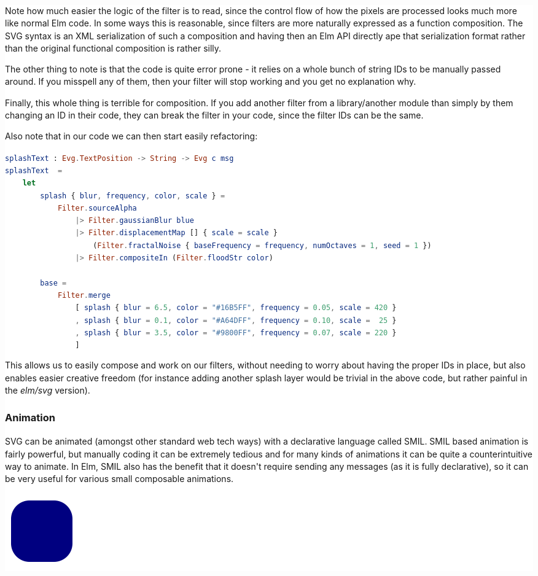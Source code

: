 Note how much easier the logic of the filter is to read, since the control flow of how the pixels are processed looks much more like normal Elm code.
In some ways this is reasonable, since filters are more naturally expressed as a function composition. The SVG syntax is an XML serialization of such a composition and having then an Elm API directly ape that serialization format rather than the original functional composition is rather silly.

The other thing to note is that the code is quite error prone - it relies on a whole bunch of string IDs to be manually passed around. If you misspell any of them, then your filter will stop working and you get no explanation why.

Finally, this whole thing is terrible for composition. If you add another filter from a library/another module than simply by them changing an ID in their code, they can break the filter in your code, since the filter IDs can be the same.

Also note that in our code we can then start easily refactoring:

```elm
splashText : Evg.TextPosition -> String -> Evg c msg
splashText  =
    let
        splash { blur, frequency, color, scale } =
            Filter.sourceAlpha
                |> Filter.gaussianBlur blue
                |> Filter.displacementMap [] { scale = scale }
                    (Filter.fractalNoise { baseFrequency = frequency, numOctaves = 1, seed = 1 })
                |> Filter.compositeIn (Filter.floodStr color)

        base =
            Filter.merge
                [ splash { blur = 6.5, color = "#16B5FF", frequency = 0.05, scale = 420 }
                , splash { blur = 0.1, color = "#A64DFF", frequency = 0.10, scale =  25 }
                , splash { blur = 3.5, color = "#9800FF", frequency = 0.07, scale = 220 }
                ]
```

This allows us to easily compose and work on our filters, without needing to worry about having the proper IDs in place, but also enables easier creative freedom (for instance adding another splash layer would be trivial in the above code, but rather painful in the _elm/svg_ version).

### Animation

SVG can be animated (amongst other standard web tech ways) with a declarative language called SMIL. SMIL based animation is fairly powerful, but manually coding it can be extremely tedious and for many kinds of animations it can be quite a counterintuitive way to animate. In Elm, SMIL also has the benefit that it doesn't require sending any messages (as it is fully declarative), so it can be very useful for various small composable animations.

<img src="docs/images/pulseRect.svg" alt="Rectangle" width="120" height="120" />
